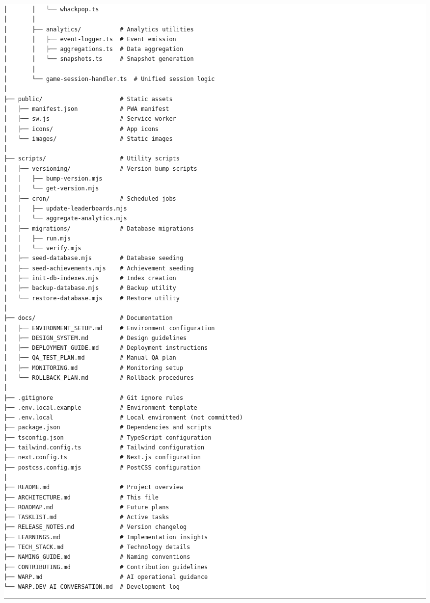 ```
│       │   └── whackpop.ts
│       │
│       ├── analytics/           # Analytics utilities
│       │   ├── event-logger.ts  # Event emission
│       │   ├── aggregations.ts  # Data aggregation
│       │   └── snapshots.ts     # Snapshot generation
│       │
│       └── game-session-handler.ts  # Unified session logic
│
├── public/                      # Static assets
│   ├── manifest.json            # PWA manifest
│   ├── sw.js                    # Service worker
│   ├── icons/                   # App icons
│   └── images/                  # Static images
│
├── scripts/                     # Utility scripts
│   ├── versioning/              # Version bump scripts
│   │   ├── bump-version.mjs
│   │   └── get-version.mjs
│   ├── cron/                    # Scheduled jobs
│   │   ├── update-leaderboards.mjs
│   │   └── aggregate-analytics.mjs
│   ├── migrations/              # Database migrations
│   │   ├── run.mjs
│   │   └── verify.mjs
│   ├── seed-database.mjs        # Database seeding
│   ├── seed-achievements.mjs    # Achievement seeding
│   ├── init-db-indexes.mjs      # Index creation
│   ├── backup-database.mjs      # Backup utility
│   └── restore-database.mjs     # Restore utility
│
├── docs/                        # Documentation
│   ├── ENVIRONMENT_SETUP.md     # Environment configuration
│   ├── DESIGN_SYSTEM.md         # Design guidelines
│   ├── DEPLOYMENT_GUIDE.md      # Deployment instructions
│   ├── QA_TEST_PLAN.md          # Manual QA plan
│   ├── MONITORING.md            # Monitoring setup
│   └── ROLLBACK_PLAN.md         # Rollback procedures
│
├── .gitignore                   # Git ignore rules
├── .env.local.example           # Environment template
├── .env.local                   # Local environment (not committed)
├── package.json                 # Dependencies and scripts
├── tsconfig.json                # TypeScript configuration
├── tailwind.config.ts           # Tailwind configuration
├── next.config.ts               # Next.js configuration
├── postcss.config.mjs           # PostCSS configuration
│
├── README.md                    # Project overview
├── ARCHITECTURE.md              # This file
├── ROADMAP.md                   # Future plans
├── TASKLIST.md                  # Active tasks
├── RELEASE_NOTES.md             # Version changelog
├── LEARNINGS.md                 # Implementation insights
├── TECH_STACK.md                # Technology details
├── NAMING_GUIDE.md              # Naming conventions
├── CONTRIBUTING.md              # Contribution guidelines
├── WARP.md                      # AI operational guidance
└── WARP.DEV_AI_CONVERSATION.md  # Development log
```

---